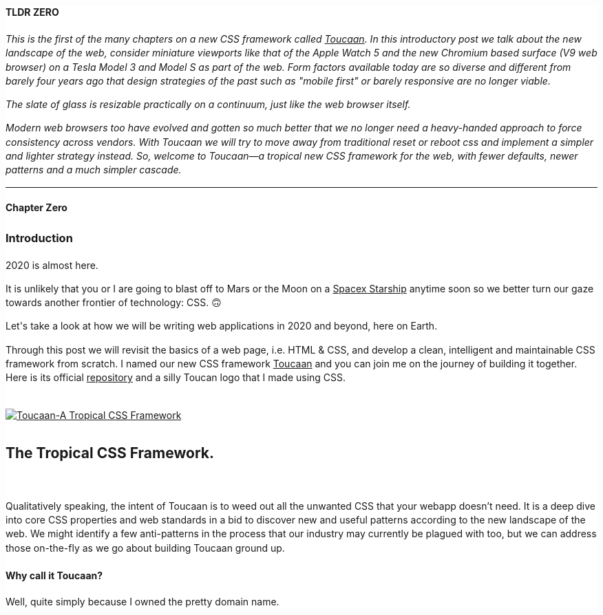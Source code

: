 


#### TLDR ZERO 

_This is the first of the many chapters on a new CSS framework called [Toucaan](http://toucaan.com). In this introductory post we talk about the new landscape of the web, consider miniature viewports like that of the Apple Watch 5 and the new Chromium based surface (V9 web browser) on a Tesla Model 3 and Model S as part of the web. Form factors available today are so diverse and different from barely four years ago that design strategies of the past such as "mobile first" or barely responsive are no longer viable._

_The slate of glass is resizable practically on a continuum, just like the web browser itself._

_Modern web browsers too have evolved and gotten so much better that we no longer need a heavy-handed approach to force consistency across vendors. With Toucaan we will try to move away from traditional reset or reboot css and implement a simpler and lighter strategy instead. So, welcome to Toucaan—a tropical new CSS framework for the web, with fewer defaults, newer patterns and a much simpler cascade._

---

#### Chapter Zero

### Introduction

2020 is almost here.

It is unlikely that you or I are going to blast off to Mars or the Moon on a <a rel="nofollow noreferrer noopener" href="https://www.spacex.com/starship">Spacex Starship</a> anytime soon so we better turn our gaze towards another frontier of technology: CSS. 🙃

Let's take a look at how we will be writing web applications in 2020 and beyond, here on Earth. 


Through this post we will revisit the basics of a web page, i.e. HTML & CSS, and develop a clean, intelligent and maintainable CSS framework from scratch. I named our new CSS framework [Toucaan](https://toucaan.com) and you can join me on the journey of building it together. Here is its official [repository](https://github.com/bookiza/toucaan) and a silly Toucan logo that I made using CSS.

<br>
<div class="center">
  <a href="http://toucaan.com"><img src="https://raw.githubusercontent.com/bookiza/toucaan/master/toucaan.svg?sanitize=true" alt="Toucaan-A Tropical CSS Framework" width="400" style="max-width:100%;"></a>
  <h2>The Tropical CSS Framework.</h2>
</div>
<br>

Qualitatively speaking, the intent of Toucaan is to weed out all the unwanted CSS that your webapp doesn’t need. It is a deep dive into core CSS properties and web standards in a bid to discover new and useful patterns according to the new landscape of the web. We might identify a few anti-patterns in the process that our industry may currently be plagued with too, but we can address those on-the-fly as we go about building Toucaan ground up.

#### Why call it Toucaan?

Well, quite simply because I owned the pretty domain name. 

